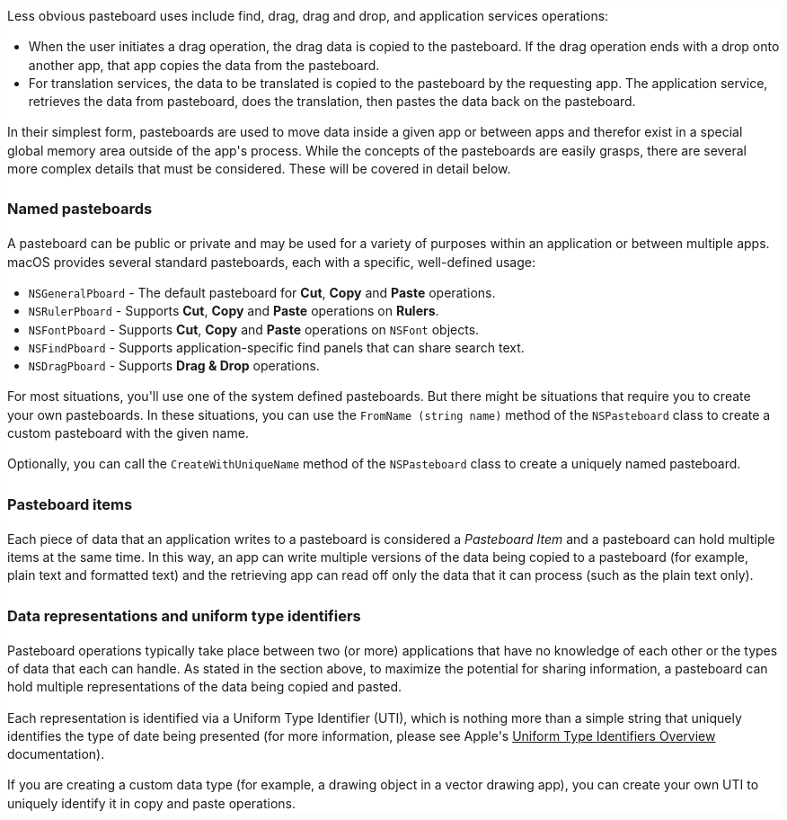 Less obvious pasteboard uses include find, drag, drag and drop, and application services operations:

- When the user initiates a drag operation, the drag data is copied to the pasteboard. If the drag operation ends with a drop onto another app, that app copies the data from the pasteboard.
- For translation services, the data to be translated is copied to the pasteboard by the requesting app. The application service, retrieves the data from pasteboard, does the translation, then pastes the data back on the pasteboard.

In their simplest form, pasteboards are used to move data inside a given app or between apps and therefor exist in a special global memory area outside of the app's process. While the concepts of the pasteboards are easily grasps, there are several more complex details that must be considered. These will be covered in detail below.

### Named pasteboards

A pasteboard can be public or private and may be used for a variety of purposes within an application or between multiple apps. macOS provides several standard pasteboards, each with a specific, well-defined usage:

- `NSGeneralPboard` - The default pasteboard for **Cut**, **Copy** and **Paste** operations.
- `NSRulerPboard` - Supports **Cut**, **Copy** and **Paste** operations on **Rulers**.
- `NSFontPboard` - Supports **Cut**, **Copy** and **Paste** operations on `NSFont` objects.
- `NSFindPboard` - Supports application-specific find panels that can share search text.
- `NSDragPboard` - Supports **Drag & Drop** operations.

For most situations, you'll use one of the system defined pasteboards. But there might be situations that require you to create your own pasteboards. In these situations, you can use the `FromName (string name)` method of the `NSPasteboard` class to create a custom pasteboard with the given name.

Optionally, you can call the `CreateWithUniqueName` method of the `NSPasteboard` class to create a uniquely named pasteboard.

### Pasteboard items

Each piece of data that an application writes to a pasteboard is considered a _Pasteboard Item_ and a pasteboard can hold multiple items at the same time. In this way, an app can write multiple versions of the data being copied to a pasteboard (for example, plain text and formatted text) and the retrieving app can read off only the data that it can process (such as the plain text only).

### Data representations and uniform type identifiers

Pasteboard operations typically take place between two (or more) applications that have no knowledge of each other or the types of data that each can handle. As stated in the section above, to maximize the potential for sharing information, a pasteboard can hold multiple representations of the data being copied and pasted.

Each representation is identified via a Uniform Type Identifier (UTI), which is nothing more than a simple string that uniquely identifies the type of date being presented (for more information, please see Apple's [Uniform Type Identifiers Overview](https://developer.apple.com/library/prerelease/mac/documentation/FileManagement/Conceptual/understanding_utis/understand_utis_intro/understand_utis_intro.html#//apple_ref/doc/uid/TP40001319) documentation). 

If you are creating a custom data type (for example, a drawing object in a vector drawing app), you can create your own UTI to uniquely identify it in copy and paste operations.
